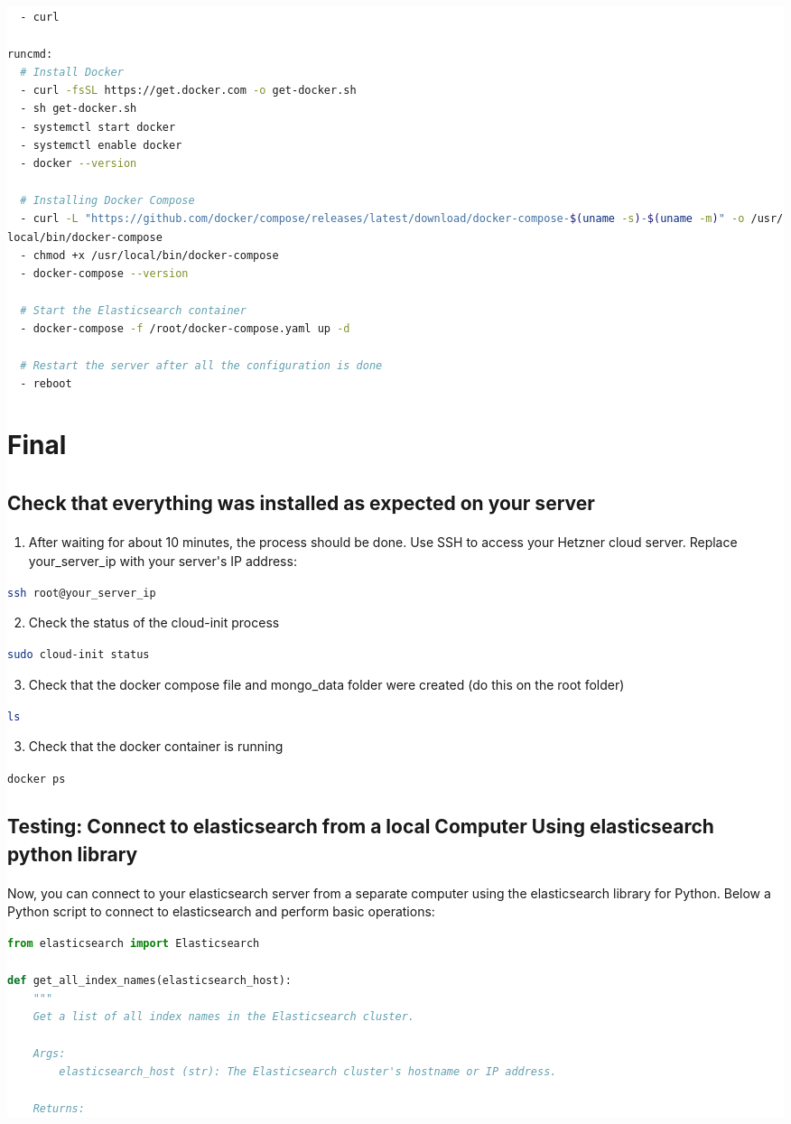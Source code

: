 ``` bash
  - curl

runcmd:
  # Install Docker
  - curl -fsSL https://get.docker.com -o get-docker.sh
  - sh get-docker.sh
  - systemctl start docker
  - systemctl enable docker
  - docker --version

  # Installing Docker Compose
  - curl -L "https://github.com/docker/compose/releases/latest/download/docker-compose-$(uname -s)-$(uname -m)" -o /usr/local/bin/docker-compose
  - chmod +x /usr/local/bin/docker-compose
  - docker-compose --version

  # Start the Elasticsearch container
  - docker-compose -f /root/docker-compose.yaml up -d

  # Restart the server after all the configuration is done
  - reboot
```

# Final
## Check that everything was installed as expected on your server
1. After waiting for about 10 minutes, the process should be done. Use SSH to access your Hetzner cloud server. Replace your_server_ip with your server's IP address:
```bash
ssh root@your_server_ip
```

2. Check the status of the cloud-init process
```bash
sudo cloud-init status
```

3. Check that the docker compose file and mongo_data folder were created (do this on the root folder)
```bash
ls 
```

3. Check that the docker container is running
```bash
docker ps
```

## Testing: Connect to elasticsearch from a local Computer Using elasticsearch python library
Now, you can connect to your elasticsearch server from a separate computer using the elasticsearch library for Python. Below a Python script to connect to elasticsearch and perform basic operations:
```python
from elasticsearch import Elasticsearch

def get_all_index_names(elasticsearch_host):
    """
    Get a list of all index names in the Elasticsearch cluster.

    Args:
        elasticsearch_host (str): The Elasticsearch cluster's hostname or IP address.

    Returns:
```